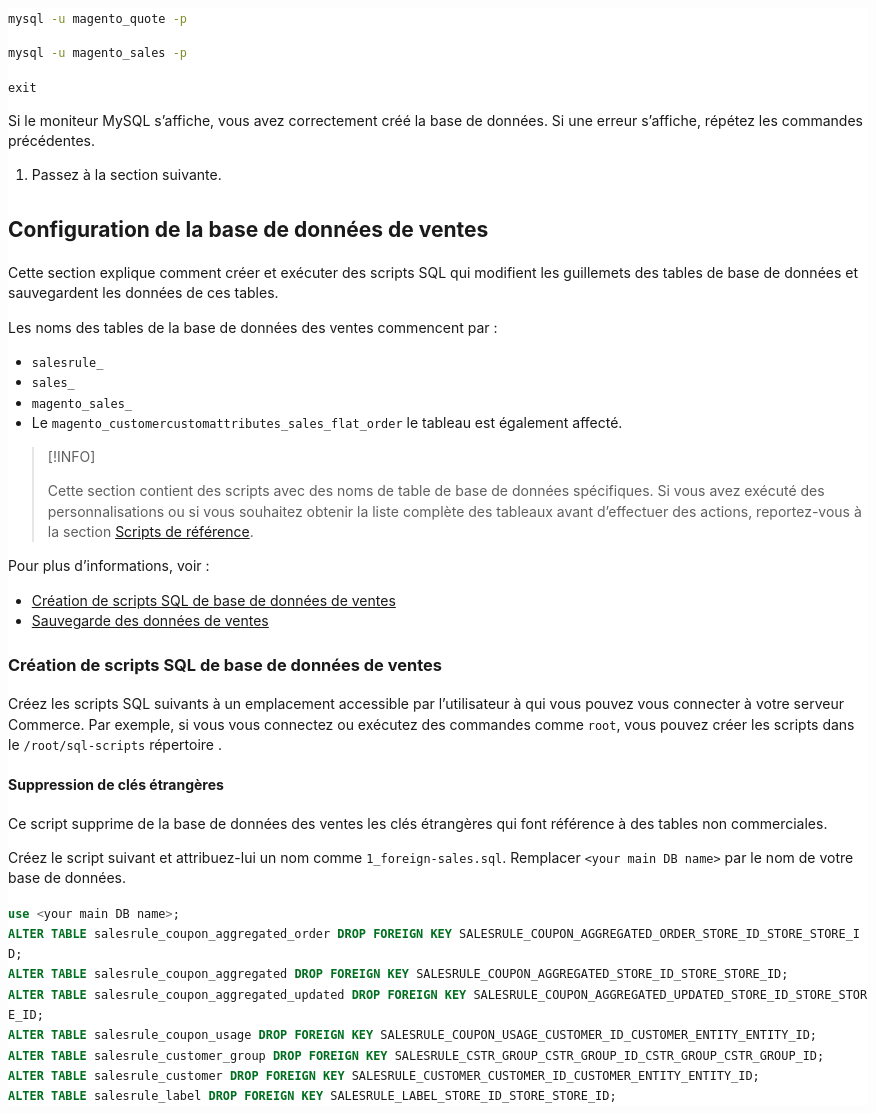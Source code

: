    ```bash
   mysql -u magento_quote -p
   ```

   ```bash
   mysql -u magento_sales -p
   ```

   ```shell
   exit
   ```

   Si le moniteur MySQL s’affiche, vous avez correctement créé la base de données. Si une erreur s’affiche, répétez les commandes précédentes.

1. Passez à la section suivante.

## Configuration de la base de données de ventes

Cette section explique comment créer et exécuter des scripts SQL qui modifient les guillemets des tables de base de données et sauvegardent les données de ces tables.

Les noms des tables de la base de données des ventes commencent par :

- `salesrule_`
- `sales_`
- `magento_sales_`
- Le `magento_customercustomattributes_sales_flat_order` le tableau est également affecté.

>[!INFO]
>
>Cette section contient des scripts avec des noms de table de base de données spécifiques. Si vous avez exécuté des personnalisations ou si vous souhaitez obtenir la liste complète des tableaux avant d’effectuer des actions, reportez-vous à la section [Scripts de référence](#reference-scripts).

Pour plus d’informations, voir :

- [Création de scripts SQL de base de données de ventes](#create-sales-database-sql-scripts)
- [Sauvegarde des données de ventes](#back-up-sales-data)

### Création de scripts SQL de base de données de ventes

Créez les scripts SQL suivants à un emplacement accessible par l’utilisateur à qui vous pouvez vous connecter à votre serveur Commerce. Par exemple, si vous vous connectez ou exécutez des commandes comme `root`, vous pouvez créer les scripts dans le `/root/sql-scripts` répertoire .

#### Suppression de clés étrangères

Ce script supprime de la base de données des ventes les clés étrangères qui font référence à des tables non commerciales.

Créez le script suivant et attribuez-lui un nom comme `1_foreign-sales.sql`. Remplacer `<your main DB name>` par le nom de votre base de données.

```sql
use <your main DB name>;
ALTER TABLE salesrule_coupon_aggregated_order DROP FOREIGN KEY SALESRULE_COUPON_AGGREGATED_ORDER_STORE_ID_STORE_STORE_ID;
ALTER TABLE salesrule_coupon_aggregated DROP FOREIGN KEY SALESRULE_COUPON_AGGREGATED_STORE_ID_STORE_STORE_ID;
ALTER TABLE salesrule_coupon_aggregated_updated DROP FOREIGN KEY SALESRULE_COUPON_AGGREGATED_UPDATED_STORE_ID_STORE_STORE_ID;
ALTER TABLE salesrule_coupon_usage DROP FOREIGN KEY SALESRULE_COUPON_USAGE_CUSTOMER_ID_CUSTOMER_ENTITY_ENTITY_ID;
ALTER TABLE salesrule_customer_group DROP FOREIGN KEY SALESRULE_CSTR_GROUP_CSTR_GROUP_ID_CSTR_GROUP_CSTR_GROUP_ID;
ALTER TABLE salesrule_customer DROP FOREIGN KEY SALESRULE_CUSTOMER_CUSTOMER_ID_CUSTOMER_ENTITY_ENTITY_ID;
ALTER TABLE salesrule_label DROP FOREIGN KEY SALESRULE_LABEL_STORE_ID_STORE_STORE_ID;
```